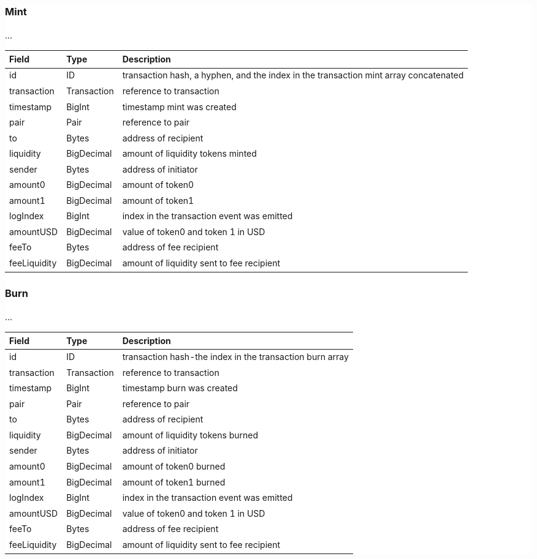### Mint

...

| Field | Type | Description |
| :--- | :--- | :--- |
| id | ID | transaction hash, a hyphen, and the index in the transaction mint array concatenated |
| transaction | Transaction | reference to transaction |
| timestamp | BigInt | timestamp mint was created |
| pair | Pair | reference to pair |
| to | Bytes | address of recipient |
| liquidity | BigDecimal | amount of liquidity tokens minted |
| sender | Bytes | address of initiator |
| amount0 | BigDecimal | amount of token0 |
| amount1 | BigDecimal | amount of token1 |
| logIndex | BigInt | index in the transaction event was emitted |
| amountUSD | BigDecimal | value of token0 and token 1 in USD |
| feeTo | Bytes | address of fee recipient |
| feeLiquidity | BigDecimal | amount of liquidity sent to fee recipient |

### Burn

...

| Field | Type | Description |
| :--- | :--- | :--- |
| id | ID | transaction hash-the index in the transaction burn array |
| transaction | Transaction | reference to transaction |
| timestamp | BigInt | timestamp burn was created |
| pair | Pair | reference to pair |
| to | Bytes | address of recipient |
| liquidity | BigDecimal | amount of liquidity tokens burned |
| sender | Bytes | address of initiator |
| amount0 | BigDecimal | amount of token0 burned |
| amount1 | BigDecimal | amount of token1 burned |
| logIndex | BigInt | index in the transaction event was emitted |
| amountUSD | BigDecimal | value of token0 and token 1 in USD |
| feeTo | Bytes | address of fee recipient |
| feeLiquidity | BigDecimal | amount of liquidity sent to fee recipient |
